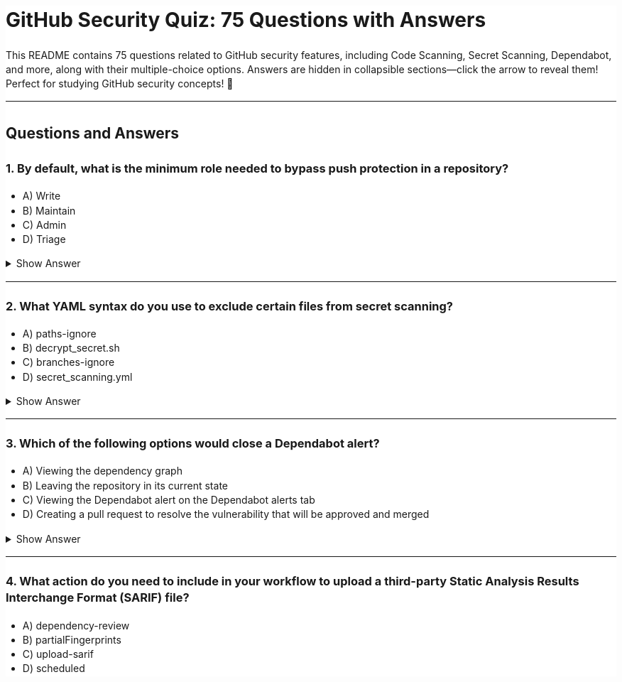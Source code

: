 # GitHub Security Quiz: 75 Questions with Answers

This README contains 75 questions related to GitHub security features, including Code Scanning, Secret Scanning, Dependabot, and more, along with their multiple-choice options. Answers are hidden in collapsible sections—click the arrow to reveal them! Perfect for studying GitHub security concepts! 🚀

---

## Questions and Answers

### 1. By default, what is the minimum role needed to bypass push protection in a repository?
- A) Write
- B) Maintain
- C) Admin
- D) Triage

<details><summary>Show Answer</summary></details>

---

### 2. What YAML syntax do you use to exclude certain files from secret scanning?
- A) paths-ignore
- B) decrypt_secret.sh
- C) branches-ignore
- D) secret_scanning.yml

<details><summary>Show Answer</summary></details>

---

### 3. Which of the following options would close a Dependabot alert?
- A) Viewing the dependency graph
- B) Leaving the repository in its current state
- C) Viewing the Dependabot alert on the Dependabot alerts tab
- D) Creating a pull request to resolve the vulnerability that will be approved and merged

<details><summary>Show Answer</summary></details>

---

### 4. What action do you need to include in your workflow to upload a third-party Static Analysis Results Interchange Format (SARIF) file?
- A) dependency-review
- B) partialFingerprints
- C) upload-sarif
- D) scheduled
